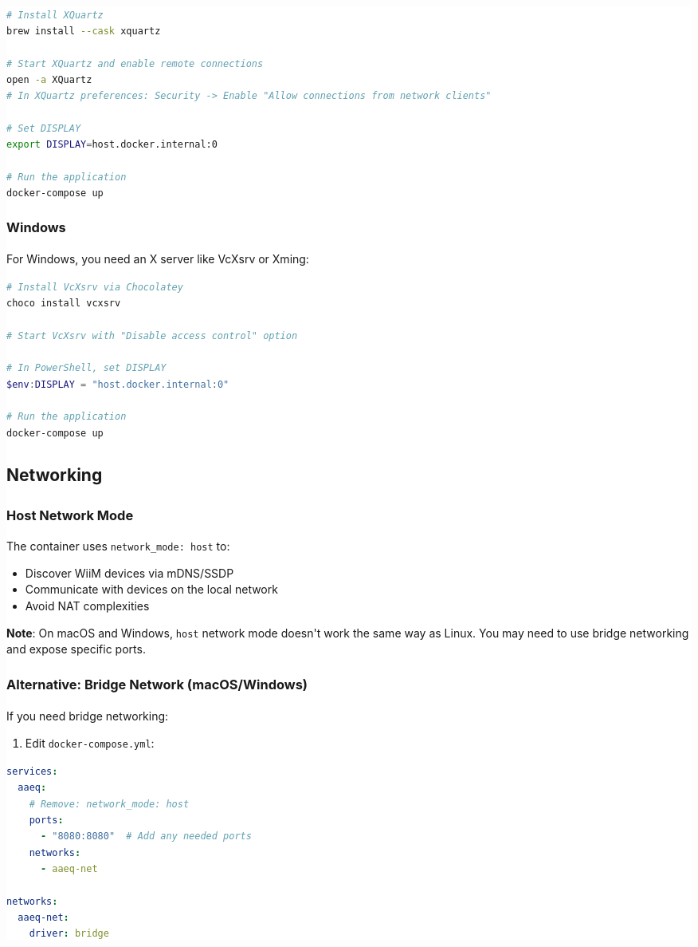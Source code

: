 ```bash
# Install XQuartz
brew install --cask xquartz

# Start XQuartz and enable remote connections
open -a XQuartz
# In XQuartz preferences: Security -> Enable "Allow connections from network clients"

# Set DISPLAY
export DISPLAY=host.docker.internal:0

# Run the application
docker-compose up
```

### Windows

For Windows, you need an X server like VcXsrv or Xming:

```powershell
# Install VcXsrv via Chocolatey
choco install vcxsrv

# Start VcXsrv with "Disable access control" option

# In PowerShell, set DISPLAY
$env:DISPLAY = "host.docker.internal:0"

# Run the application
docker-compose up
```

## Networking

### Host Network Mode

The container uses `network_mode: host` to:
- Discover WiiM devices via mDNS/SSDP
- Communicate with devices on the local network
- Avoid NAT complexities

**Note**: On macOS and Windows, `host` network mode doesn't work the same way as Linux. You may need to use bridge networking and expose specific ports.

### Alternative: Bridge Network (macOS/Windows)

If you need bridge networking:

1. Edit `docker-compose.yml`:
```yaml
services:
  aaeq:
    # Remove: network_mode: host
    ports:
      - "8080:8080"  # Add any needed ports
    networks:
      - aaeq-net

networks:
  aaeq-net:
    driver: bridge
```
